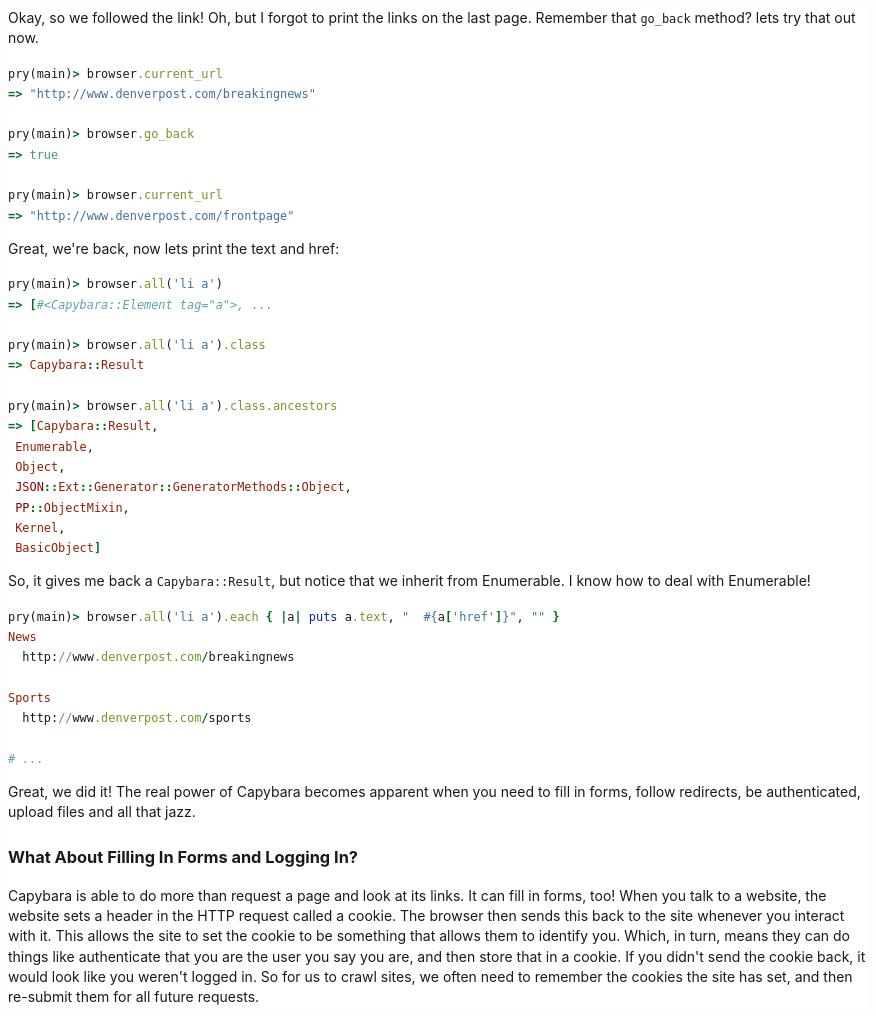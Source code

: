 Okay, so we followed the link! Oh, but I forgot to print the links on the last
page. Remember that `go_back` method? lets try that out now.

```ruby
pry(main)> browser.current_url
=> "http://www.denverpost.com/breakingnews"

pry(main)> browser.go_back
=> true

pry(main)> browser.current_url
=> "http://www.denverpost.com/frontpage"
```

Great, we're back, now lets print the text and href:

```ruby
pry(main)> browser.all('li a')
=> [#<Capybara::Element tag="a">, ...

pry(main)> browser.all('li a').class
=> Capybara::Result

pry(main)> browser.all('li a').class.ancestors
=> [Capybara::Result,
 Enumerable,
 Object,
 JSON::Ext::Generator::GeneratorMethods::Object,
 PP::ObjectMixin,
 Kernel,
 BasicObject]
```

So, it gives me back a `Capybara::Result`, but notice that we inherit from
Enumerable. I know how to deal with Enumerable!

```ruby
pry(main)> browser.all('li a').each { |a| puts a.text, "  #{a['href']}", "" }
News
  http://www.denverpost.com/breakingnews

Sports
  http://www.denverpost.com/sports

# ...
```

Great, we did it!
The real power of Capybara becomes apparent when you need to fill in forms,
follow redirects, be authenticated, upload files and all that jazz.

### What About Filling In Forms and Logging In?

Capybara is able to do more than request a page and look at its links.
It can fill in forms, too!
When you talk to a website, the website sets a header in the HTTP request called a cookie.
The browser then sends this back to the site whenever you interact with it.
This allows the site to set the cookie to be something that allows them to identify you.
Which, in turn, means they can do things like authenticate that you are the user
you say you are, and then store that in a cookie.
If you didn't send the cookie back, it would look like you weren't logged in.
So for us to crawl sites, we often need to remember the cookies the site has set,
and then re-submit them for all future requests.
